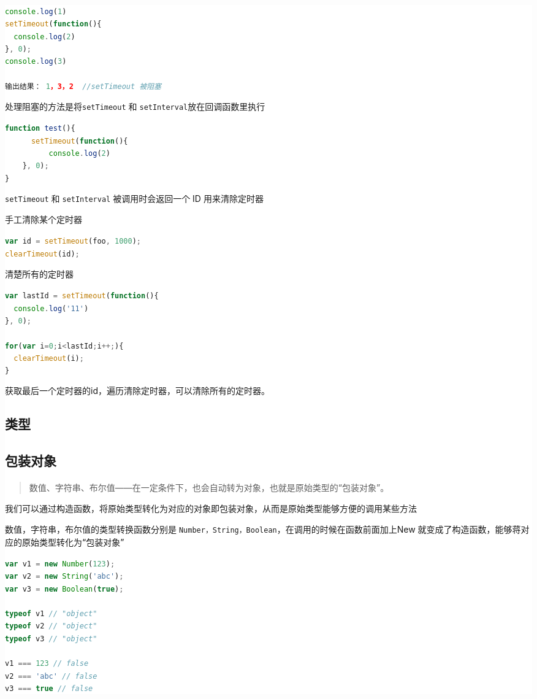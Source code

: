 ```js
console.log(1)
setTimeout(function(){
  console.log(2)
}, 0);
console.log(3)

输出结果： 1，3，2  //setTimeout 被阻塞
```

处理阻塞的方法是将`setTimeout` 和 `setInterval`放在回调函数里执行

```js
function test(){
      setTimeout(function(){
          console.log(2)
    }, 0);
}
```

`setTimeout` 和 `setInterval` 被调用时会返回一个 ID 用来清除定时器

手工清除某个定时器

```js
var id = setTimeout(foo, 1000);
clearTimeout(id);
```

清楚所有的定时器

```js
var lastId = setTimeout(function(){
  console.log('11')
}, 0);

for(var i=0;i<lastId;i++;){
  clearTimeout(i);
}
```

获取最后一个定时器的id，遍历清除定时器，可以清除所有的定时器。

## 类型

## 包装对象

> 数值、字符串、布尔值——在一定条件下，也会自动转为对象，也就是原始类型的“包装对象”。

我们可以通过构造函数，将原始类型转化为对应的对象即包装对象，从而是原始类型能够方便的调用某些方法

数值，字符串，布尔值的类型转换函数分别是 `Number，String，Boolean`，在调用的时候在函数前面加上New 就变成了构造函数，能够蒋对应的原始类型转化为“包装对象”

```js
var v1 = new Number(123);
var v2 = new String('abc');
var v3 = new Boolean(true);

typeof v1 // "object"
typeof v2 // "object"
typeof v3 // "object"

v1 === 123 // false
v2 === 'abc' // false
v3 === true // false
```
